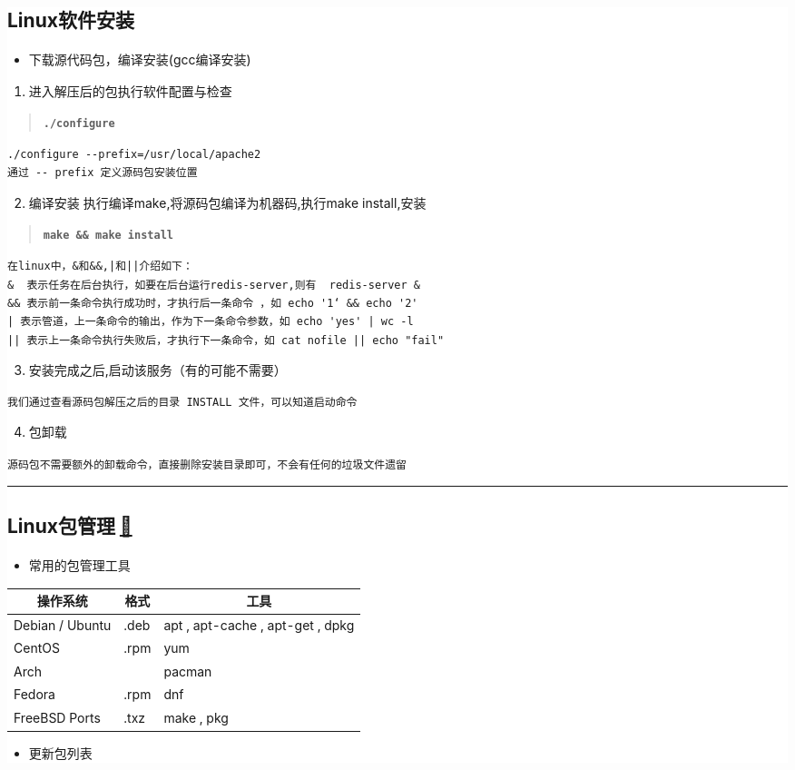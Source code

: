 





## Linux软件安装
* 下载源代码包，编译安装(gcc编译安装)

1. 进入解压后的包执行软件配置与检查
>**```./configure```**

```
./configure --prefix=/usr/local/apache2
通过 -- prefix 定义源码包安装位置
```

2. 编译安装
执行编译make,将源码包编译为机器码,执行make install,安装
> **```make && make install```**
```
在linux中，&和&&,|和||介绍如下：
&  表示任务在后台执行，如要在后台运行redis-server,则有  redis-server &
&& 表示前一条命令执行成功时，才执行后一条命令 ，如 echo '1‘ && echo '2'    
| 表示管道，上一条命令的输出，作为下一条命令参数，如 echo 'yes' | wc -l
|| 表示上一条命令执行失败后，才执行下一条命令，如 cat nofile || echo "fail"
```

3. 安装完成之后,启动该服务（有的可能不需要）
```
我们通过查看源码包解压之后的目录 INSTALL 文件，可以知道启动命令
```
4. 包卸载
```
源码包不需要额外的卸载命令，直接删除安装目录即可，不会有任何的垃圾文件遗留
```
-------





## Linux包管理 [🔗](https://www.zhihu.com/collection/577076978)
* 常用的包管理工具

| 操作系统        | 格式 | 工具                             |
| --------------- | ---- | -------------------------------- |
| Debian / Ubuntu | .deb | apt , apt-cache , apt-get , dpkg |
| CentOS          | .rpm | yum                              |
| Arch            |      | pacman                           |
| Fedora          | .rpm | dnf                              |
| FreeBSD Ports   | .txz | make , pkg                       |


* 更新包列表
